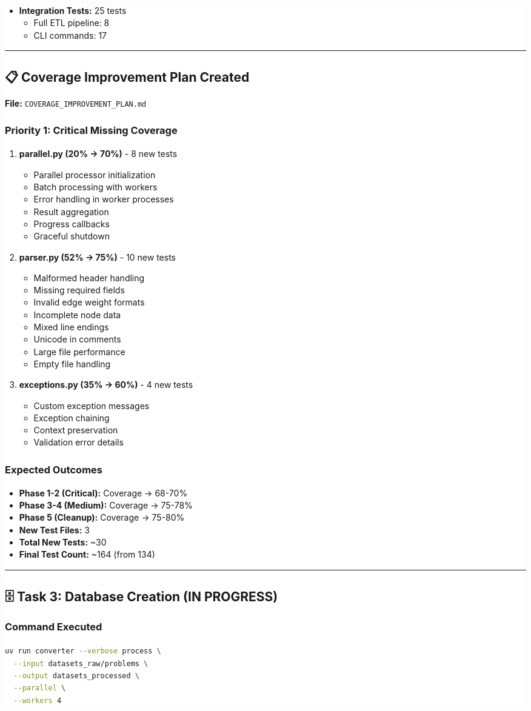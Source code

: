 - **Integration Tests:** 25 tests
  - Full ETL pipeline: 8
  - CLI commands: 17

---

## 📋 Coverage Improvement Plan Created

**File:** `COVERAGE_IMPROVEMENT_PLAN.md`

### Priority 1: Critical Missing Coverage

1. **parallel.py (20% → 70%)** - 8 new tests
   - Parallel processor initialization
   - Batch processing with workers
   - Error handling in worker processes
   - Result aggregation
   - Progress callbacks
   - Graceful shutdown

2. **parser.py (52% → 75%)** - 10 new tests
   - Malformed header handling
   - Missing required fields
   - Invalid edge weight formats
   - Incomplete node data
   - Mixed line endings
   - Unicode in comments
   - Large file performance
   - Empty file handling

3. **exceptions.py (35% → 60%)** - 4 new tests
   - Custom exception messages
   - Exception chaining
   - Context preservation
   - Validation error details

### Expected Outcomes

- **Phase 1-2 (Critical):** Coverage → 68-70%
- **Phase 3-4 (Medium):** Coverage → 75-78%
- **Phase 5 (Cleanup):** Coverage → 75-80%
- **New Test Files:** 3
- **Total New Tests:** ~30
- **Final Test Count:** ~164 (from 134)

---

## 🗄️ Task 3: Database Creation (IN PROGRESS)

### Command Executed

```bash
uv run converter --verbose process \
  --input datasets_raw/problems \
  --output datasets_processed \
  --parallel \
  --workers 4
```
